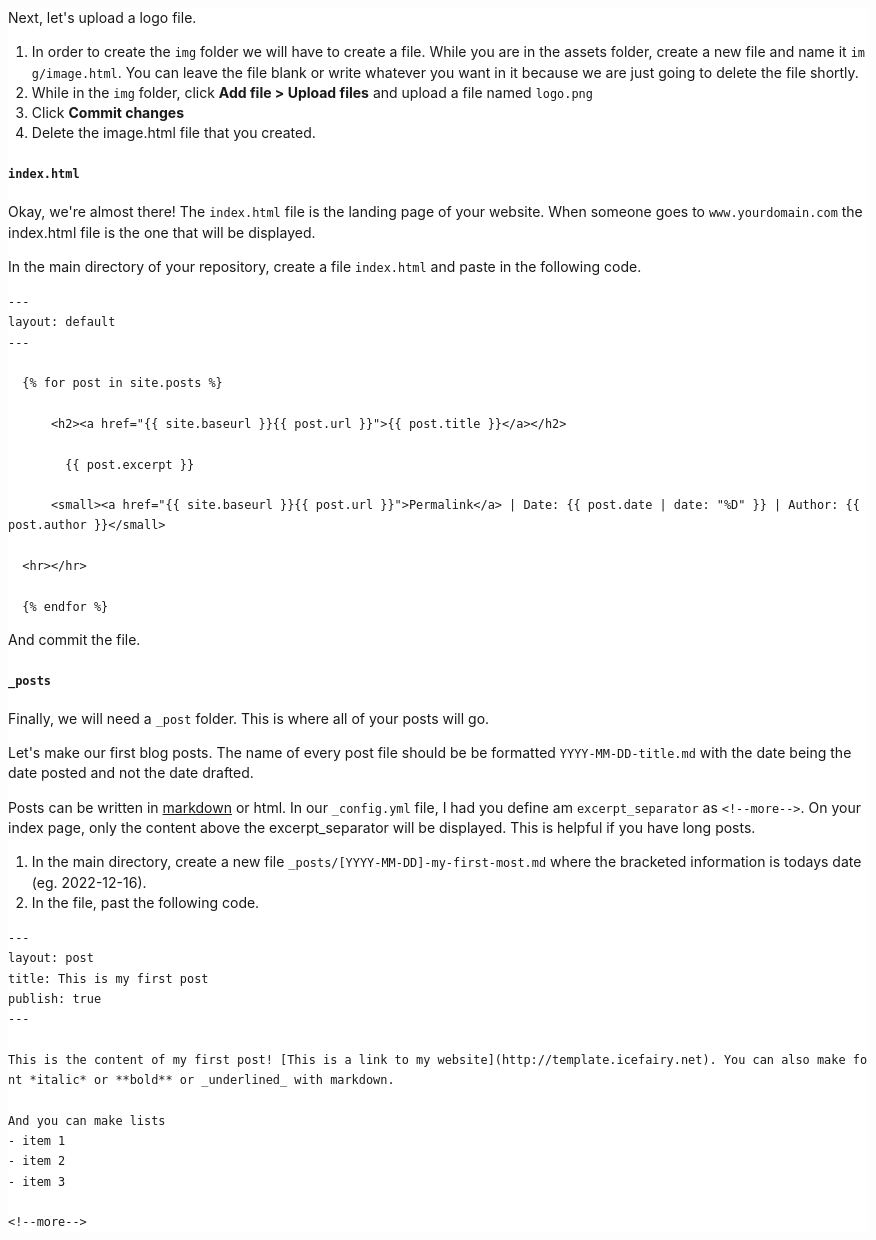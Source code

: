 Next, let's upload a logo file.

1. In order to create the `img` folder we will have to create a file. While you are in the assets folder, create a new file and name it `img/image.html`. You can leave the file blank or write whatever you want in it because we are just going to delete the file shortly.
2. While in the `img` folder, click **Add file > Upload files** and upload a file named `logo.png` 
3. Click **Commit changes**
4. Delete the image.html file that you created.

#### `index.html`

Okay, we're almost there! The `index.html` file is the landing page of your website. When someone goes to `www.yourdomain.com` the index.html file is the one that will be displayed. 

In the main directory of your repository, create a file `index.html` and paste in the following code.

```
---
layout: default
---

  {% for post in site.posts %}

      <h2><a href="{{ site.baseurl }}{{ post.url }}">{{ post.title }}</a></h2>

        {{ post.excerpt }}

      <small><a href="{{ site.baseurl }}{{ post.url }}">Permalink</a> | Date: {{ post.date | date: "%D" }} | Author: {{ post.author }}</small>

  <hr></hr>

  {% endfor %}
  ```

And commit the file.

#### `_posts`

Finally, we will need a `_post` folder. This is where all of your posts will go.

Let's make our first blog posts. The name of every post file should be be formatted `YYYY-MM-DD-title.md` with the date being the date posted and not the date drafted.

Posts can be written in [markdown](https://github.github.com/gfm/) or html. In our `_config.yml` file, I had you define am `excerpt_separator` as `<!--more-->`. On your index page, only the content above the excerpt_separator will be displayed. This is helpful if you have long posts.

1. In the main directory, create a new file `_posts/[YYYY-MM-DD]-my-first-most.md` where the bracketed information is todays date (eg. 2022-12-16).
2. In the file, past the following code.

```
---
layout: post
title: This is my first post
publish: true
---

This is the content of my first post! [This is a link to my website](http://template.icefairy.net). You can also make font *italic* or **bold** or _underlined_ with markdown.

And you can make lists
- item 1
- item 2
- item 3

<!--more-->
```
